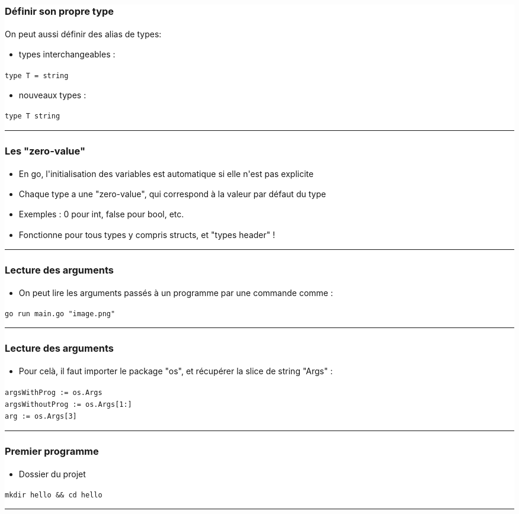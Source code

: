 ### Définir son propre type

On peut aussi définir des alias de types:

- types interchangeables :

```golang
type T = string
```

- nouveaux types :

```golang
type T string
```

---

### Les "zero-value"

- En go, l'initialisation des variables est automatique si elle n'est pas explicite

- Chaque type a une "zero-value", qui correspond à la valeur par défaut du type

- Exemples : 0 pour int, false pour bool, etc.

- Fonctionne pour tous types y compris structs, et "types header" !

---

### Lecture des arguments

- On peut lire les arguments passés à un programme par une commande comme :

```shell
go run main.go "image.png"
```

---

### Lecture des arguments

- Pour celà, il faut importer le package "os", et récupérer la slice de string "Args" :

```golang
argsWithProg := os.Args
argsWithoutProg := os.Args[1:]
arg := os.Args[3]
```

---

### Premier programme

- Dossier du projet

```shell
mkdir hello && cd hello
```

---